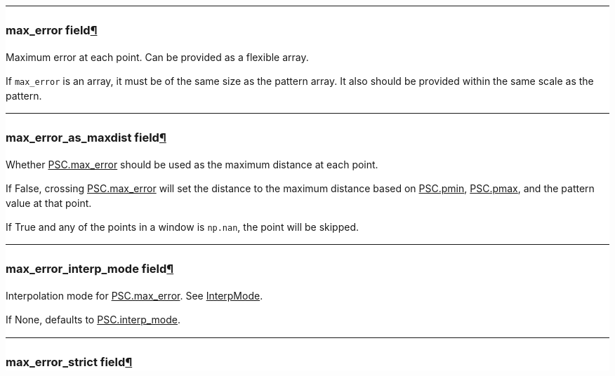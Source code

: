 * * *

### max_error field[](https://github.com/polakowo/vectorbt.pro/blob/6e344a8230eaf718593f4570378486ee1d4178f6/vectorbtpro/generic/ranges.py "Jump to source")[¶](https://vectorbt.pro/pvt_7a467f6b/api/generic/ranges/#vectorbtpro.generic.ranges.PSC.max_error "Permanent link")

Maximum error at each point. Can be provided as a flexible array.

If `max_error` is an array, it must be of the same size as the pattern array. It also should be provided within the same scale as the pattern.

* * *

### max_error_as_maxdist field[](https://github.com/polakowo/vectorbt.pro/blob/6e344a8230eaf718593f4570378486ee1d4178f6/vectorbtpro/generic/ranges.py "Jump to source")[¶](https://vectorbt.pro/pvt_7a467f6b/api/generic/ranges/#vectorbtpro.generic.ranges.PSC.max_error_as_maxdist "Permanent link")

Whether [PSC.max_error](https://vectorbt.pro/pvt_7a467f6b/api/generic/ranges/#vectorbtpro.generic.ranges.PSC.max_error "vectorbtpro.generic.ranges.PSC.max_error") should be used as the maximum distance at each point.

If False, crossing [PSC.max_error](https://vectorbt.pro/pvt_7a467f6b/api/generic/ranges/#vectorbtpro.generic.ranges.PSC.max_error "vectorbtpro.generic.ranges.PSC.max_error") will set the distance to the maximum distance based on [PSC.pmin](https://vectorbt.pro/pvt_7a467f6b/api/generic/ranges/#vectorbtpro.generic.ranges.PSC.pmin "vectorbtpro.generic.ranges.PSC.pmin"), [PSC.pmax](https://vectorbt.pro/pvt_7a467f6b/api/generic/ranges/#vectorbtpro.generic.ranges.PSC.pmax "vectorbtpro.generic.ranges.PSC.pmax"), and the pattern value at that point.

If True and any of the points in a window is `np.nan`, the point will be skipped.

* * *

### max_error_interp_mode field[](https://github.com/polakowo/vectorbt.pro/blob/6e344a8230eaf718593f4570378486ee1d4178f6/vectorbtpro/generic/ranges.py "Jump to source")[¶](https://vectorbt.pro/pvt_7a467f6b/api/generic/ranges/#vectorbtpro.generic.ranges.PSC.max_error_interp_mode "Permanent link")

Interpolation mode for [PSC.max_error](https://vectorbt.pro/pvt_7a467f6b/api/generic/ranges/#vectorbtpro.generic.ranges.PSC.max_error "vectorbtpro.generic.ranges.PSC.max_error"). See [InterpMode](https://vectorbt.pro/pvt_7a467f6b/api/generic/enums/#vectorbtpro.generic.enums.InterpMode "vectorbtpro.generic.enums.InterpMode").

If None, defaults to [PSC.interp_mode](https://vectorbt.pro/pvt_7a467f6b/api/generic/ranges/#vectorbtpro.generic.ranges.PSC.interp_mode "vectorbtpro.generic.ranges.PSC.interp_mode").

* * *

### max_error_strict field[](https://github.com/polakowo/vectorbt.pro/blob/6e344a8230eaf718593f4570378486ee1d4178f6/vectorbtpro/generic/ranges.py "Jump to source")[¶](https://vectorbt.pro/pvt_7a467f6b/api/generic/ranges/#vectorbtpro.generic.ranges.PSC.max_error_strict "Permanent link")
